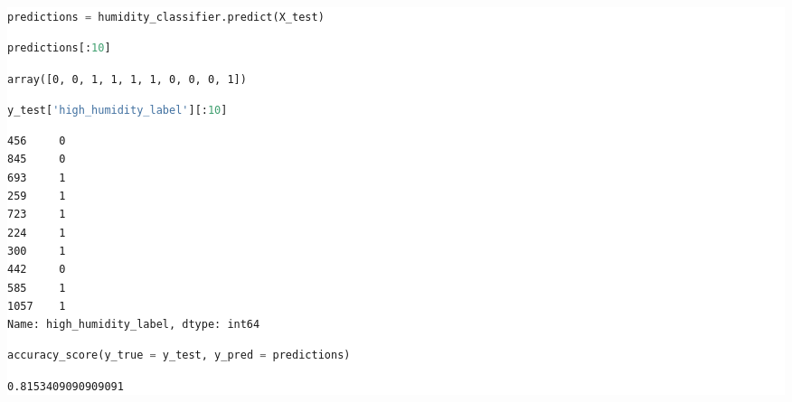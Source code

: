 ```python
predictions = humidity_classifier.predict(X_test)
```
```python
predictions[:10]
```
    array([0, 0, 1, 1, 1, 1, 0, 0, 0, 1])
```python
y_test['high_humidity_label'][:10]
```
    456     0
    845     0
    693     1
    259     1
    723     1
    224     1
    300     1
    442     0
    585     1
    1057    1
    Name: high_humidity_label, dtype: int64

```python
accuracy_score(y_true = y_test, y_pred = predictions)
```
    0.8153409090909091
```python
```
